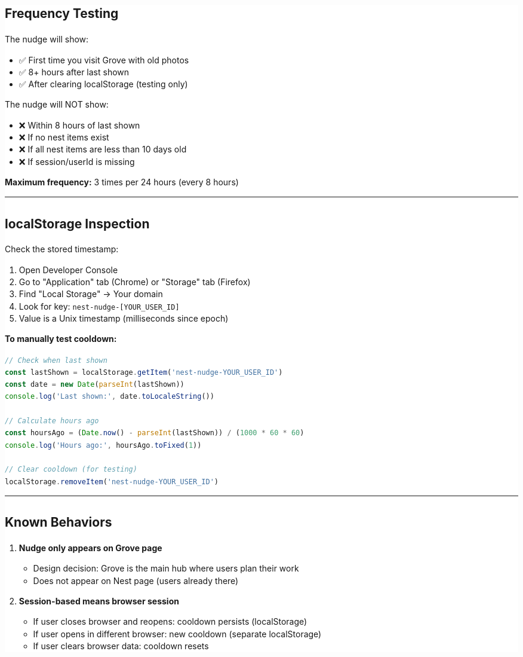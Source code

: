 
## Frequency Testing

The nudge will show:
- ✅ First time you visit Grove with old photos
- ✅ 8+ hours after last shown
- ✅ After clearing localStorage (testing only)

The nudge will NOT show:
- ❌ Within 8 hours of last shown
- ❌ If no nest items exist
- ❌ If all nest items are less than 10 days old
- ❌ If session/userId is missing

**Maximum frequency:** 3 times per 24 hours (every 8 hours)

---

## localStorage Inspection

Check the stored timestamp:
1. Open Developer Console
2. Go to "Application" tab (Chrome) or "Storage" tab (Firefox)
3. Find "Local Storage" → Your domain
4. Look for key: `nest-nudge-[YOUR_USER_ID]`
5. Value is a Unix timestamp (milliseconds since epoch)

**To manually test cooldown:**
```javascript
// Check when last shown
const lastShown = localStorage.getItem('nest-nudge-YOUR_USER_ID')
const date = new Date(parseInt(lastShown))
console.log('Last shown:', date.toLocaleString())

// Calculate hours ago
const hoursAgo = (Date.now() - parseInt(lastShown)) / (1000 * 60 * 60)
console.log('Hours ago:', hoursAgo.toFixed(1))

// Clear cooldown (for testing)
localStorage.removeItem('nest-nudge-YOUR_USER_ID')
```

---

## Known Behaviors

1. **Nudge only appears on Grove page**
   - Design decision: Grove is the main hub where users plan their work
   - Does not appear on Nest page (users already there)

2. **Session-based means browser session**
   - If user closes browser and reopens: cooldown persists (localStorage)
   - If user opens in different browser: new cooldown (separate localStorage)
   - If user clears browser data: cooldown resets
